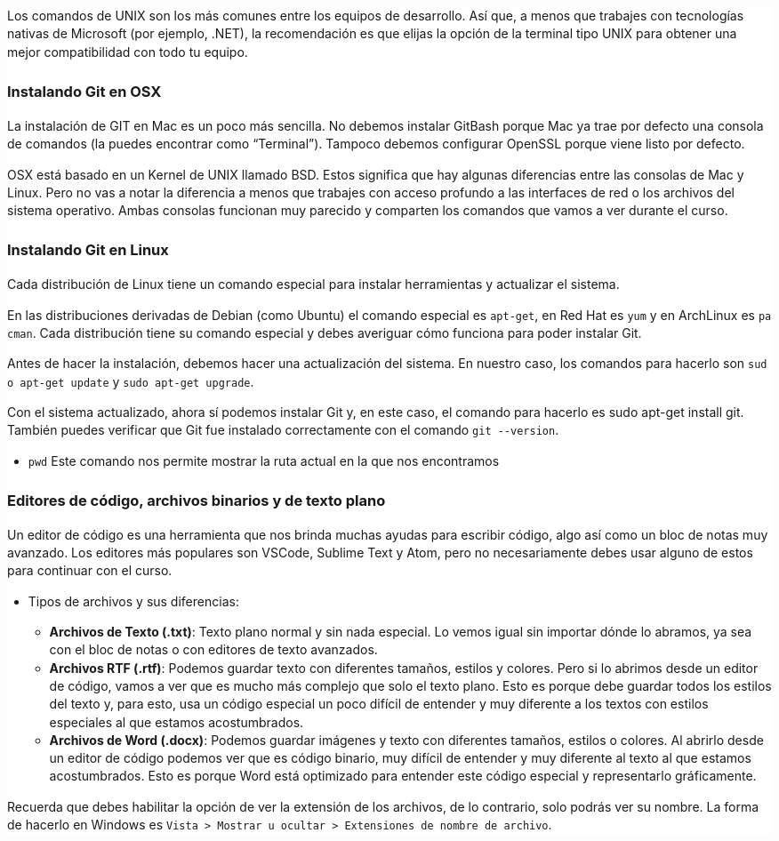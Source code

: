 Los comandos de UNIX son los más comunes entre los equipos de desarrollo. Así que, a menos que trabajes con tecnologías nativas de Microsoft (por ejemplo, .NET), la recomendación es que elijas la opción de la terminal tipo UNIX para obtener una mejor compatibilidad con todo tu equipo.

### Instalando Git en OSX

La instalación de GIT en Mac es un poco más sencilla. No debemos instalar GitBash porque Mac ya trae por defecto una consola de comandos (la puedes encontrar como “Terminal”). Tampoco debemos configurar OpenSSL porque viene listo por defecto.

OSX está basado en un Kernel de UNIX llamado BSD. Estos significa que hay algunas diferencias entre las consolas de Mac y Linux. Pero no vas a notar la diferencia a menos que trabajes con acceso profundo a las interfaces de red o los archivos del sistema operativo. Ambas consolas funcionan muy parecido y comparten los comandos que vamos a ver durante el curso.

### Instalando Git en Linux

Cada distribución de Linux tiene un comando especial para instalar herramientas y actualizar el sistema.

En las distribuciones derivadas de Debian (como Ubuntu) el comando especial es `apt-get`, en Red Hat es `yum` y en ArchLinux es `pacman`. Cada distribución tiene su comando especial y debes averiguar cómo funciona para poder instalar Git.

Antes de hacer la instalación, debemos hacer una actualización del sistema. En nuestro caso, los comandos para hacerlo son `sudo apt-get update` y `sudo apt-get upgrade`.

Con el sistema actualizado, ahora sí podemos instalar Git y, en este caso, el comando para hacerlo es sudo apt-get install git. También puedes verificar que Git fue instalado correctamente con el comando `git --version`.

- `pwd` Este comando nos permite mostrar la ruta actual en la que nos encontramos


### Editores de código, archivos binarios y de texto plano

Un editor de código es una herramienta que nos brinda muchas ayudas para escribir código, algo así como un bloc de notas muy avanzado. Los editores más populares son VSCode, Sublime Text y Atom, pero no necesariamente debes usar alguno de estos para continuar con el curso.

- Tipos de archivos y sus diferencias:

    - **Archivos de Texto (.txt)**: Texto plano normal y sin nada especial. Lo vemos igual sin importar dónde lo abramos, ya sea con el bloc de notas o con editores de texto avanzados.
    - **Archivos RTF (.rtf)**: Podemos guardar texto con diferentes tamaños, estilos y colores. Pero si lo abrimos desde un editor de código, vamos a ver que es mucho más complejo que solo el texto plano. Esto es porque debe guardar todos los estilos del texto y, para esto, usa un código especial un poco difícil de entender y muy diferente a los textos con estilos especiales al que estamos acostumbrados.
    - **Archivos de Word (.docx)**: Podemos guardar imágenes y texto con diferentes tamaños, estilos o colores. Al abrirlo desde un editor de código podemos ver que es código binario, muy difícil de entender y muy diferente al texto al que estamos acostumbrados. Esto es porque Word está optimizado para entender este código especial y representarlo gráficamente.

Recuerda que debes habilitar la opción de ver la extensión de los archivos, de lo contrario, solo podrás ver su nombre. La forma de hacerlo en Windows es `Vista > Mostrar u ocultar > Extensiones de nombre de archivo`.

